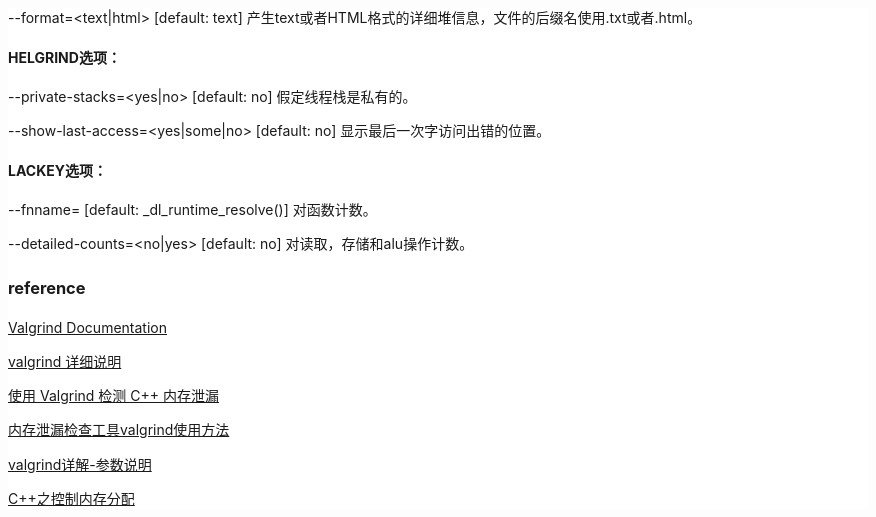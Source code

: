 --format=<text|html> [default: text]
产生text或者HTML格式的详细堆信息，文件的后缀名使用.txt或者.html。

#### HELGRIND选项：

--private-stacks=<yes|no> [default: no]
假定线程栈是私有的。

--show-last-access=<yes|some|no> [default: no]
显示最后一次字访问出错的位置。

#### LACKEY选项：

--fnname=<name> [default: _dl_runtime_resolve()]
对<name>函数计数。

--detailed-counts=<no|yes> [default: no]
对读取，存储和alu操作计数。

### reference

[Valgrind Documentation](https://www.valgrind.org/docs/)

[valgrind 详细说明](https://www.cnblogs.com/wangkangluo1/archive/2011/07/20/2111273.html)

[使用 Valgrind 检测 C++ 内存泄漏](http://senlinzhan.github.io/2017/12/31/valgrind/)

[内存泄漏检查工具valgrind使用方法](https://blog.csdn.net/caohao2008/article/details/5682291)

[valgrind详解-参数说明](https://www.cnblogs.com/jiu0821/p/6412669.html)

[C++之控制内存分配](https://www.cnblogs.com/ccpang/p/11306715.html)

